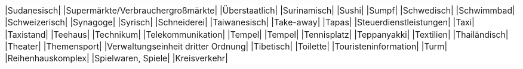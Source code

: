 |Sudanesisch|
|Supermärkte/Verbrauchergroßmärkte|
|Überstaatlich|
|Surinamisch|
|Sushi|
|Sumpf|
|Schwedisch|
|Schwimmbad|
|Schweizerisch|
|Synagoge|
|Syrisch|
|Schneiderei|
|Taiwanesisch|
|Take-away|
|Tapas|
|Steuerdienstleistungen|
|Taxi|
|Taxistand|
|Teehaus|
|Technikum|
|Telekommunikation|
|Tempel|
|Tempel|
|Tennisplatz|
|Teppanyakki|
|Textilien|
|Thailändisch|
|Theater|
|Themensport|
|Verwaltungseinheit dritter Ordnung|
|Tibetisch|
|Toilette|
|Touristeninformation|
|Turm|
|Reihenhauskomplex|
|Spielwaren, Spiele|
|Kreisverkehr|